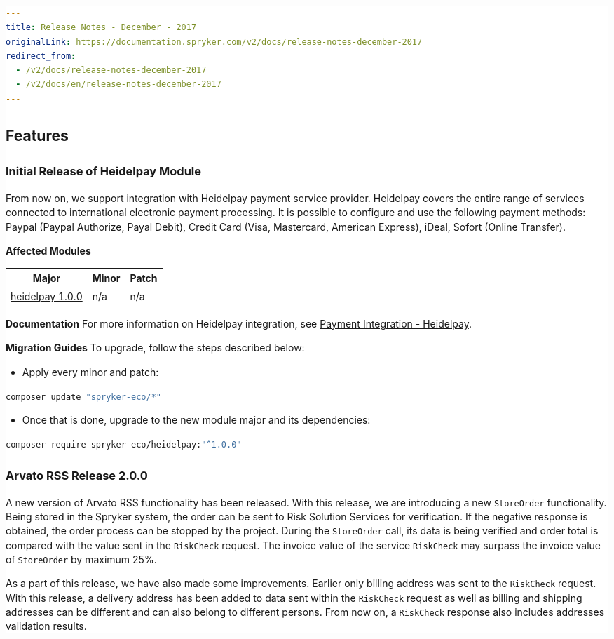 ```yaml
---
title: Release Notes - December - 2017
originalLink: https://documentation.spryker.com/v2/docs/release-notes-december-2017
redirect_from:
  - /v2/docs/release-notes-december-2017
  - /v2/docs/en/release-notes-december-2017
---
```


## Features
### Initial Release of Heidelpay Module
From now on, we support integration with Heidelpay payment service provider. Heidelpay covers the entire range of services connected to international electronic payment processing. It is possible to configure and use the following payment methods: Paypal (Paypal Authorize, Payal Debit), Credit Card (Visa, Mastercard, American Express), iDeal, Sofort (Online Transfer).

**Affected Modules**

| Major | Minor | Patch |
| --- | --- | --- |
| [heidelpay 1.0.0](https://github.com/spryker-eco/heidelpay/releases/tag/1.0.0) | n/a | n/a |

**Documentation**
For more information on Heidelpay integration, see [Payment Integration - Heidelpay](/docs/scos/dev/technology-partners/201903.0/payment-partners/heidelpay/heidelpay.html).

**Migration Guides**
To upgrade, follow the steps described below:

* Apply every minor and patch:

```bash
composer update "spryker-eco/*"
```

* Once that is done, upgrade to the new module major and its dependencies:

```bash
composer require spryker-eco/heidelpay:"^1.0.0"
```

### Arvato RSS Release 2.0.0
A new version of Arvato RSS functionality has been released. With this release, we are introducing a new `StoreOrder` functionality. Being stored in the Spryker system, the order can be sent to Risk Solution Services for verification. If the negative response is obtained, the order process can be stopped by the project. During the `StoreOrder` call, its data is being verified and order total is compared with the value sent in the `RiskCheck` request. The invoice value of the service `RiskCheck` may surpass the invoice value of `StoreOrder` by maximum 25%.

As a part of this release, we have also made some improvements. Earlier only billing address was sent to the `RiskCheck` request.  With this release, a delivery address has been added to data sent within the `RiskCheck` request as well as billing and shipping addresses can be different and can also belong to different persons. From now on, a `RiskCheck` response also includes addresses validation results.
